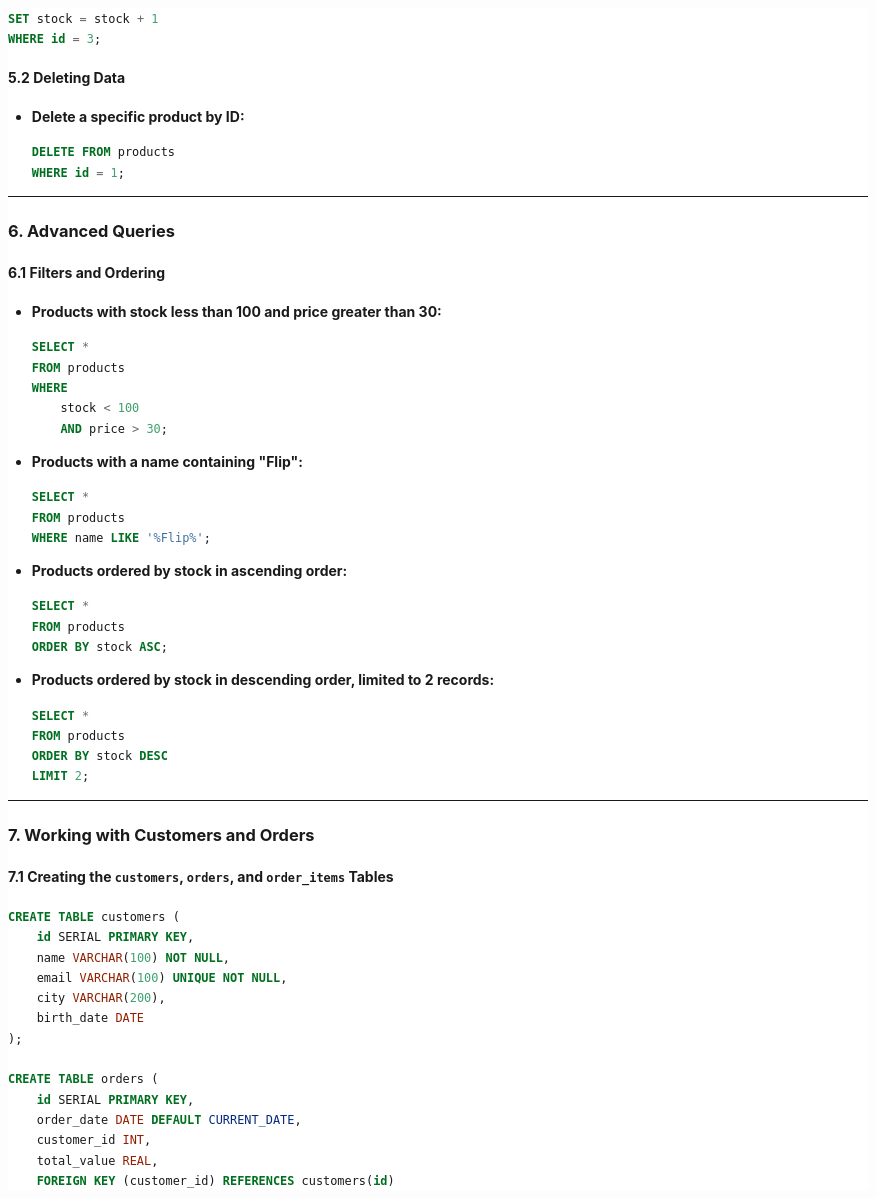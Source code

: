   ```sql
  SET stock = stock + 1
  WHERE id = 3;
  ```

#### 5.2 Deleting Data
- **Delete a specific product by ID:**
  ```sql
  DELETE FROM products
  WHERE id = 1;
  ```

---

### 6. Advanced Queries

#### 6.1 Filters and Ordering
- **Products with stock less than 100 and price greater than 30:**
  ```sql
  SELECT *
  FROM products
  WHERE 
      stock < 100
      AND price > 30;
  ```
- **Products with a name containing "Flip":**
  ```sql
  SELECT *
  FROM products
  WHERE name LIKE '%Flip%';
  ```
- **Products ordered by stock in ascending order:**
  ```sql
  SELECT *
  FROM products
  ORDER BY stock ASC;
  ```
- **Products ordered by stock in descending order, limited to 2 records:**
  ```sql
  SELECT *
  FROM products
  ORDER BY stock DESC
  LIMIT 2;
  ```

---

### 7. Working with Customers and Orders

#### 7.1 Creating the `customers`, `orders`, and `order_items` Tables
```sql
CREATE TABLE customers (
    id SERIAL PRIMARY KEY,
    name VARCHAR(100) NOT NULL,
    email VARCHAR(100) UNIQUE NOT NULL,
    city VARCHAR(200),
    birth_date DATE
);

CREATE TABLE orders (
    id SERIAL PRIMARY KEY,
    order_date DATE DEFAULT CURRENT_DATE,
    customer_id INT,
    total_value REAL,
    FOREIGN KEY (customer_id) REFERENCES customers(id)
```